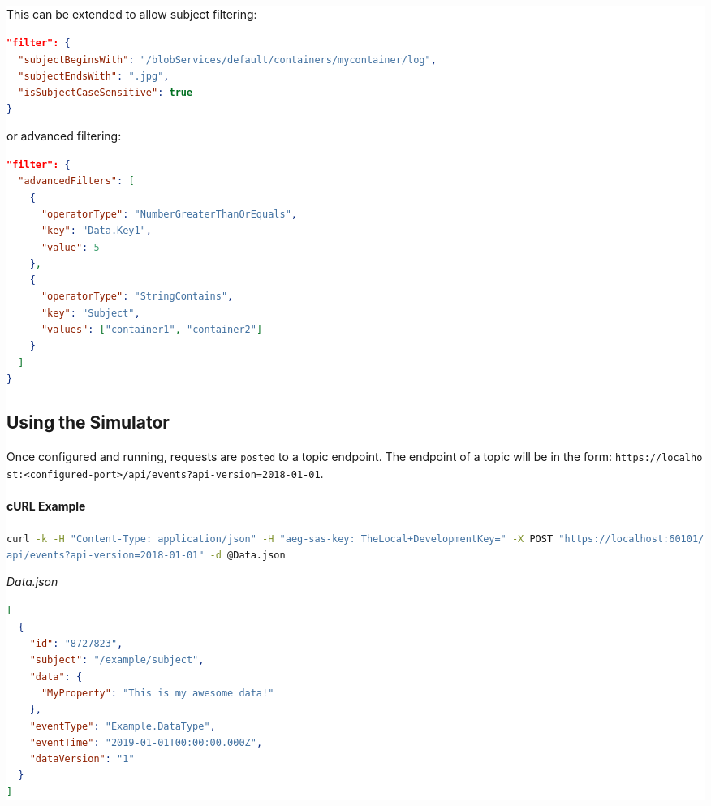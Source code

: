 This can be extended to allow subject filtering:

```json
"filter": {
  "subjectBeginsWith": "/blobServices/default/containers/mycontainer/log",
  "subjectEndsWith": ".jpg",
  "isSubjectCaseSensitive": true
}
```

or advanced filtering:

```json
"filter": {
  "advancedFilters": [
    {
      "operatorType": "NumberGreaterThanOrEquals",
      "key": "Data.Key1",
      "value": 5
    },
    {
      "operatorType": "StringContains",
      "key": "Subject",
      "values": ["container1", "container2"]
    }
  ]
}
```


## Using the Simulator

Once configured and running, requests are `posted` to a topic endpoint. The endpoint of a topic will be in the form: `https://localhost:<configured-port>/api/events?api-version=2018-01-01`.

#### cURL Example

```bash
curl -k -H "Content-Type: application/json" -H "aeg-sas-key: TheLocal+DevelopmentKey=" -X POST "https://localhost:60101/api/events?api-version=2018-01-01" -d @Data.json
```

_Data.json_

```json
[
  {
    "id": "8727823",
    "subject": "/example/subject",
    "data": {
      "MyProperty": "This is my awesome data!"
    },
    "eventType": "Example.DataType",
    "eventTime": "2019-01-01T00:00:00.000Z",
    "dataVersion": "1"
  }
]
```
